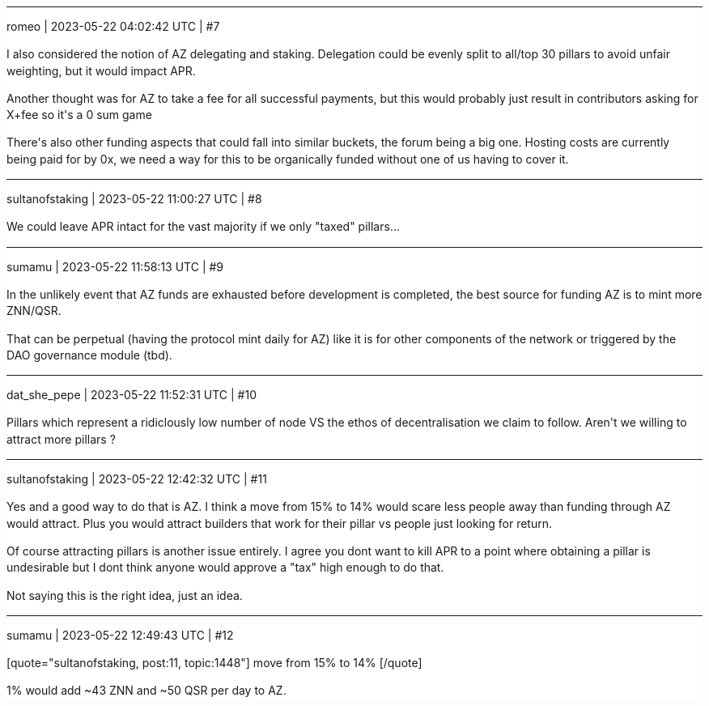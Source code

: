 -------------------------

romeo | 2023-05-22 04:02:42 UTC | #7

I also considered the notion of AZ delegating and staking. Delegation could be evenly split to all/top 30 pillars to avoid unfair weighting, but it would impact APR.

Another thought was for AZ to take a fee for all successful payments, but this would probably just result in contributors asking for X+fee so it's a 0 sum game 

There's also other funding aspects that could fall into similar buckets, the forum being a big one. Hosting costs are currently being paid for by 0x, we need a way for this to be organically funded without one of us having to cover it.

-------------------------

sultanofstaking | 2023-05-22 11:00:27 UTC | #8

We could leave APR intact for the vast majority if we only "taxed" pillars...

-------------------------

sumamu | 2023-05-22 11:58:13 UTC | #9

In the unlikely event that AZ funds are exhausted before development is completed, the best source for funding AZ is to mint more ZNN/QSR.

That can be perpetual (having the protocol mint daily for AZ) like it is for other components of the network or triggered by the DAO governance module (tbd).

-------------------------

dat_she_pepe | 2023-05-22 11:52:31 UTC | #10

Pillars which represent a ridiclously low number of node VS the ethos of decentralisation we claim to follow. Aren't we willing to attract more pillars ?

-------------------------

sultanofstaking | 2023-05-22 12:42:32 UTC | #11

Yes and a good way to do that is AZ. I think a move from 15% to 14% would scare less people away than funding through AZ would attract. Plus you would attract builders that work for their pillar vs people just looking for return. 

Of course attracting pillars is another issue entirely. I agree you dont want to kill APR to a point where obtaining a pillar is undesirable but I dont think anyone would approve a "tax" high enough to do that. 

Not saying this is the right idea, just an idea.

-------------------------

sumamu | 2023-05-22 12:49:43 UTC | #12

[quote="sultanofstaking, post:11, topic:1448"]
move from 15% to 14%
[/quote]

1% would add ~43 ZNN and ~50 QSR per day to AZ.
